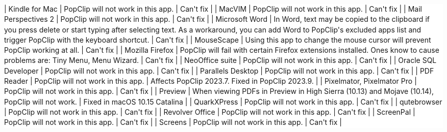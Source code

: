 | Kindle for Mac                                                      | PopClip will not work in this app.                                                                                                                                                                                       | Can't fix                                        |
| MacVIM                                                              | PopClip will not work in this app.                                                                                                                                                                                       | Can't fix                                        |
| Mail Perspectives 2                                                 | PopClip will not work in this app.                                                                                                                                                                                       | Can't fix                                        |
| Microsoft Word                                                      | In Word, text may be copied to the clipboard if you press delete or start typing after selecting text. As a workaround, you can add Word to PopClip's excluded apps list and trigger PopClip with the keyboard shortcut. | Can't fix                                        |
| MouseScape                                                          | Using this app to change the mouse cursor will prevent PopClip working at all.                                                                                                                                           | Can't fix                                        |
| Mozilla Firefox                                                     | PopClip will fail with certain Firefox extensions installed. Ones know to cause problems are: Tiny Menu, Menu Wizard.                                                                                                    | Can't fix                                        |
| NeoOffice suite                                                     | PopClip will not work in this app.                                                                                                                                                                                       | Can't fix                                        |
| Oracle SQL Developer                                                | PopClip will not work in this app.                                                                                                                                                                                       | Can't fix                                        |
| Parallels Desktop                                                   | PopClip will not work in this app.                                                                                                                                                                                       | Can't fix                                        |
| PDF Reader                                                          | PopClip will not work in this app.                                                                                                                                                                                       | Affects PopClip 2023.7. Fixed in PopClip 2023.9. |
| Pixelmator, Pixelmator Pro                                          | PopClip will not work in this app.                                                                                                                                                                                       | Can't fix                                        |
| Preview                                                             | When viewing PDFs in Preview in High Sierra (10.13) and Mojave (10.14), PopClip will not work.                                                                                                                           | Fixed in macOS 10.15 Catalina                    |
| QuarkXPress                                                         | PopClip will not work in this app.                                                                                                                                                                                       | Can't fix                                        |
| qutebrowser                                                         | PopClip will not work in this app.                                                                                                                                                                                       | Can't fix                                        |
| Revolver Office                                                     | PopClip will not work in this app.                                                                                                                                                                                       | Can't fix                                        |
| ScreenPal                                                           | PopClip will not work in this app.                                                                                                                                                                                       | Can't fix                                        |
| Screens                                                             | PopClip will not work in this app.                                                                                                                                                                                       | Can't fix                                        |